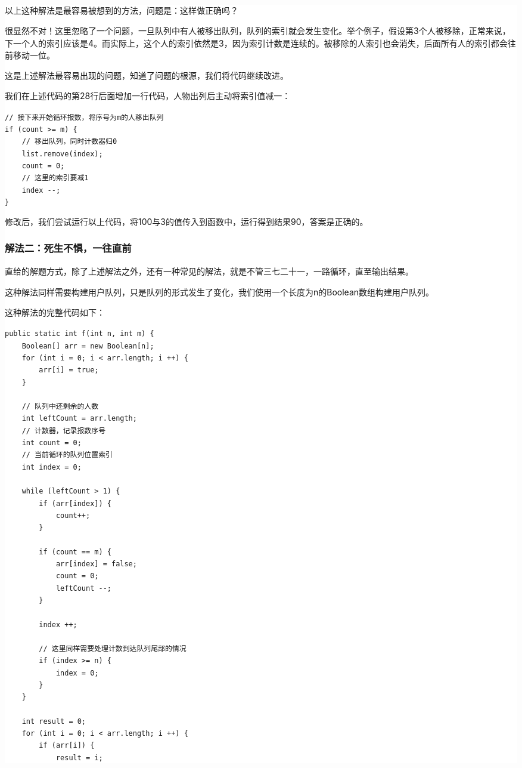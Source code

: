 以上这种解法是最容易被想到的方法，问题是：这样做正确吗？

很显然不对！这里忽略了一个问题，一旦队列中有人被移出队列，队列的索引就会发生变化。举个例子，假设第3个人被移除，正常来说，下一个人的索引应该是4。而实际上，这个人的索引依然是3，因为索引计数是连续的。被移除的人索引也会消失，后面所有人的索引都会往前移动一位。

这是上述解法最容易出现的问题，知道了问题的根源，我们将代码继续改进。

我们在上述代码的第28行后面增加一行代码，人物出列后主动将索引值减一：

```
// 接下来开始循环报数，将序号为m的人移出队列
if (count >= m) {
    // 移出队列，同时计数器归0
    list.remove(index);
    count = 0;
    // 这里的索引要减1
    index --;
}

```

修改后，我们尝试运行以上代码，将100与3的值传入到函数中，运行得到结果90，答案是正确的。

### 解法二：死生不惧，一往直前
直给的解题方式，除了上述解法之外，还有一种常见的解法，就是不管三七二十一，一路循环，直至输出结果。

这种解法同样需要构建用户队列，只是队列的形式发生了变化，我们使用一个长度为n的Boolean数组构建用户队列。

这种解法的完整代码如下：

```
public static int f(int n, int m) {
    Boolean[] arr = new Boolean[n];
    for (int i = 0; i < arr.length; i ++) {
        arr[i] = true;
    }

    // 队列中还剩余的人数
    int leftCount = arr.length;
    // 计数器，记录报数序号
    int count = 0;
    // 当前循环的队列位置索引
    int index = 0;

    while (leftCount > 1) {
        if (arr[index]) {
            count++;
        }

        if (count == m) {
            arr[index] = false;
            count = 0;
            leftCount --;
        }

        index ++;

        // 这里同样需要处理计数到达队列尾部的情况
        if (index >= n) {
            index = 0;
        }
    }

    int result = 0;
    for (int i = 0; i < arr.length; i ++) {
        if (arr[i]) {
            result = i;
```